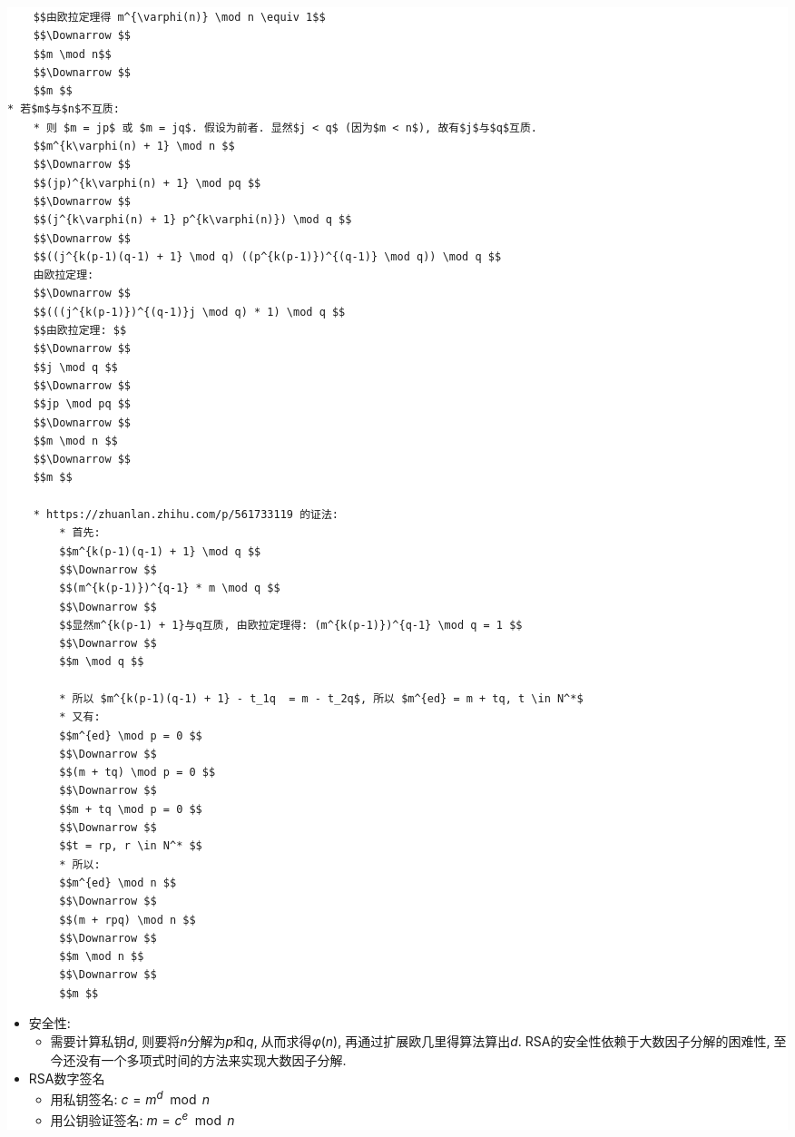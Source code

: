        $$由欧拉定理得 m^{\varphi(n)} \mod n \equiv 1$$
        $$\Downarrow $$
        $$m \mod n$$
        $$\Downarrow $$
        $$m $$
    * 若$m$与$n$不互质: 
        * 则 $m = jp$ 或 $m = jq$. 假设为前者. 显然$j < q$ (因为$m < n$), 故有$j$与$q$互质. 
        $$m^{k\varphi(n) + 1} \mod n $$
        $$\Downarrow $$
        $$(jp)^{k\varphi(n) + 1} \mod pq $$
        $$\Downarrow $$
        $$(j^{k\varphi(n) + 1} p^{k\varphi(n)}) \mod q $$
        $$\Downarrow $$
        $$((j^{k(p-1)(q-1) + 1} \mod q) ((p^{k(p-1)})^{(q-1)} \mod q)) \mod q $$
        由欧拉定理: 
        $$\Downarrow $$
        $$(((j^{k(p-1)})^{(q-1)}j \mod q) * 1) \mod q $$
        $$由欧拉定理: $$
        $$\Downarrow $$
        $$j \mod q $$
        $$\Downarrow $$
        $$jp \mod pq $$
        $$\Downarrow $$
        $$m \mod n $$
        $$\Downarrow $$
        $$m $$

        * https://zhuanlan.zhihu.com/p/561733119 的证法: 
            * 首先: 
            $$m^{k(p-1)(q-1) + 1} \mod q $$
            $$\Downarrow $$
            $$(m^{k(p-1)})^{q-1} * m \mod q $$
            $$\Downarrow $$
            $$显然m^{k(p-1) + 1}与q互质, 由欧拉定理得: (m^{k(p-1)})^{q-1} \mod q = 1 $$
            $$\Downarrow $$
            $$m \mod q $$
            
            * 所以 $m^{k(p-1)(q-1) + 1} - t_1q  = m - t_2q$, 所以 $m^{ed} = m + tq, t \in N^*$
            * 又有: 
            $$m^{ed} \mod p = 0 $$
            $$\Downarrow $$
            $$(m + tq) \mod p = 0 $$
            $$\Downarrow $$
            $$m + tq \mod p = 0 $$
            $$\Downarrow $$
            $$t = rp, r \in N^* $$
            * 所以: 
            $$m^{ed} \mod n $$
            $$\Downarrow $$
            $$(m + rpq) \mod n $$
            $$\Downarrow $$
            $$m \mod n $$
            $$\Downarrow $$
            $$m $$
* 安全性: 
    * 需要计算私钥$d$, 则要将$n$分解为$p$和$q$, 从而求得$\varphi(n)$, 再通过扩展欧几里得算法算出$d$. RSA的安全性依赖于大数因子分解的困难性, 至今还没有一个多项式时间的方法来实现大数因子分解. 
* RSA数字签名
    * 用私钥签名: $c = m^d \mod n$
    * 用公钥验证签名: $m = c^e \mod n$

